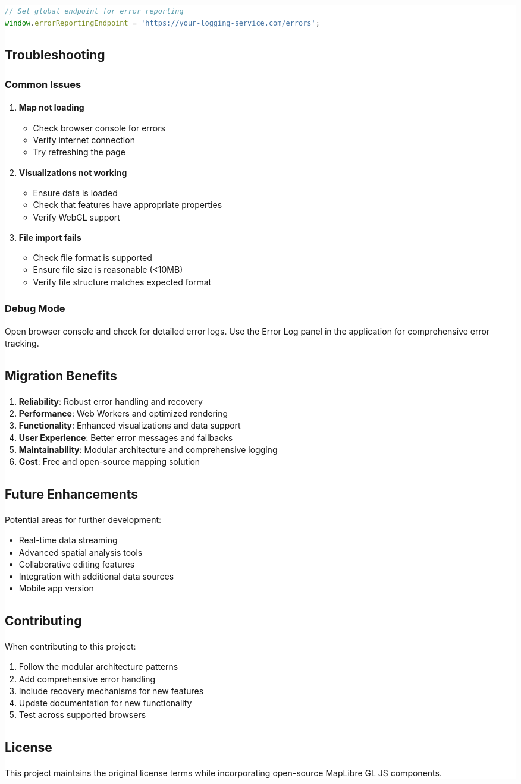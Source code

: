 ```javascript
// Set global endpoint for error reporting
window.errorReportingEndpoint = 'https://your-logging-service.com/errors';
```

## Troubleshooting

### Common Issues

1. **Map not loading**
   - Check browser console for errors
   - Verify internet connection
   - Try refreshing the page

2. **Visualizations not working**
   - Ensure data is loaded
   - Check that features have appropriate properties
   - Verify WebGL support

3. **File import fails**
   - Check file format is supported
   - Ensure file size is reasonable (<10MB)
   - Verify file structure matches expected format

### Debug Mode
Open browser console and check for detailed error logs. Use the Error Log panel in the application for comprehensive error tracking.

## Migration Benefits

1. **Reliability**: Robust error handling and recovery
2. **Performance**: Web Workers and optimized rendering
3. **Functionality**: Enhanced visualizations and data support
4. **User Experience**: Better error messages and fallbacks
5. **Maintainability**: Modular architecture and comprehensive logging
6. **Cost**: Free and open-source mapping solution

## Future Enhancements

Potential areas for further development:
- Real-time data streaming
- Advanced spatial analysis tools
- Collaborative editing features
- Integration with additional data sources
- Mobile app version

## Contributing

When contributing to this project:
1. Follow the modular architecture patterns
2. Add comprehensive error handling
3. Include recovery mechanisms for new features
4. Update documentation for new functionality
5. Test across supported browsers

## License

This project maintains the original license terms while incorporating open-source MapLibre GL JS components.
